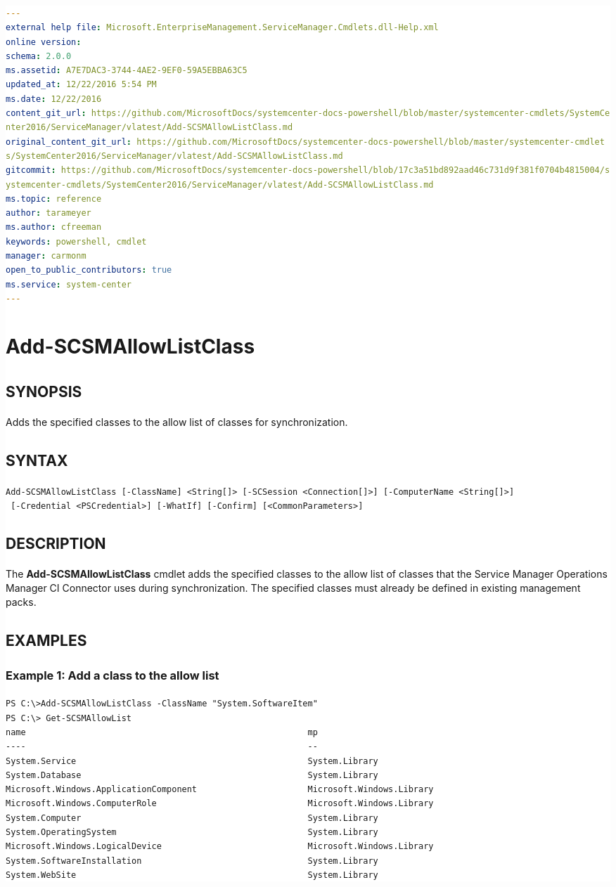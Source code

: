 ```yaml
---
external help file: Microsoft.EnterpriseManagement.ServiceManager.Cmdlets.dll-Help.xml
online version: 
schema: 2.0.0
ms.assetid: A7E7DAC3-3744-4AE2-9EF0-59A5EBBA63C5
updated_at: 12/22/2016 5:54 PM
ms.date: 12/22/2016
content_git_url: https://github.com/MicrosoftDocs/systemcenter-docs-powershell/blob/master/systemcenter-cmdlets/SystemCenter2016/ServiceManager/vlatest/Add-SCSMAllowListClass.md
original_content_git_url: https://github.com/MicrosoftDocs/systemcenter-docs-powershell/blob/master/systemcenter-cmdlets/SystemCenter2016/ServiceManager/vlatest/Add-SCSMAllowListClass.md
gitcommit: https://github.com/MicrosoftDocs/systemcenter-docs-powershell/blob/17c3a51bd892aad46c731d9f381f0704b4815004/systemcenter-cmdlets/SystemCenter2016/ServiceManager/vlatest/Add-SCSMAllowListClass.md
ms.topic: reference
author: tarameyer
ms.author: cfreeman
keywords: powershell, cmdlet
manager: carmonm
open_to_public_contributors: true
ms.service: system-center
---
```


# Add-SCSMAllowListClass

## SYNOPSIS
Adds the specified classes to the allow list of classes for synchronization.

## SYNTAX

```
Add-SCSMAllowListClass [-ClassName] <String[]> [-SCSession <Connection[]>] [-ComputerName <String[]>]
 [-Credential <PSCredential>] [-WhatIf] [-Confirm] [<CommonParameters>]
```

## DESCRIPTION
The **Add-SCSMAllowListClass** cmdlet adds the specified classes to the allow list of classes that the Service Manager Operations Manager CI Connector uses during synchronization.
The specified classes must already be defined in existing management packs.

## EXAMPLES

### Example 1: Add a class to the allow list
```
PS C:\>Add-SCSMAllowListClass -ClassName "System.SoftwareItem"
PS C:\> Get-SCSMAllowList
name                                                        mp
----                                                        --
System.Service                                              System.Library
System.Database                                             System.Library
Microsoft.Windows.ApplicationComponent                      Microsoft.Windows.Library
Microsoft.Windows.ComputerRole                              Microsoft.Windows.Library
System.Computer                                             System.Library
System.OperatingSystem                                      System.Library
Microsoft.Windows.LogicalDevice                             Microsoft.Windows.Library
System.SoftwareInstallation                                 System.Library
System.WebSite                                              System.Library
```